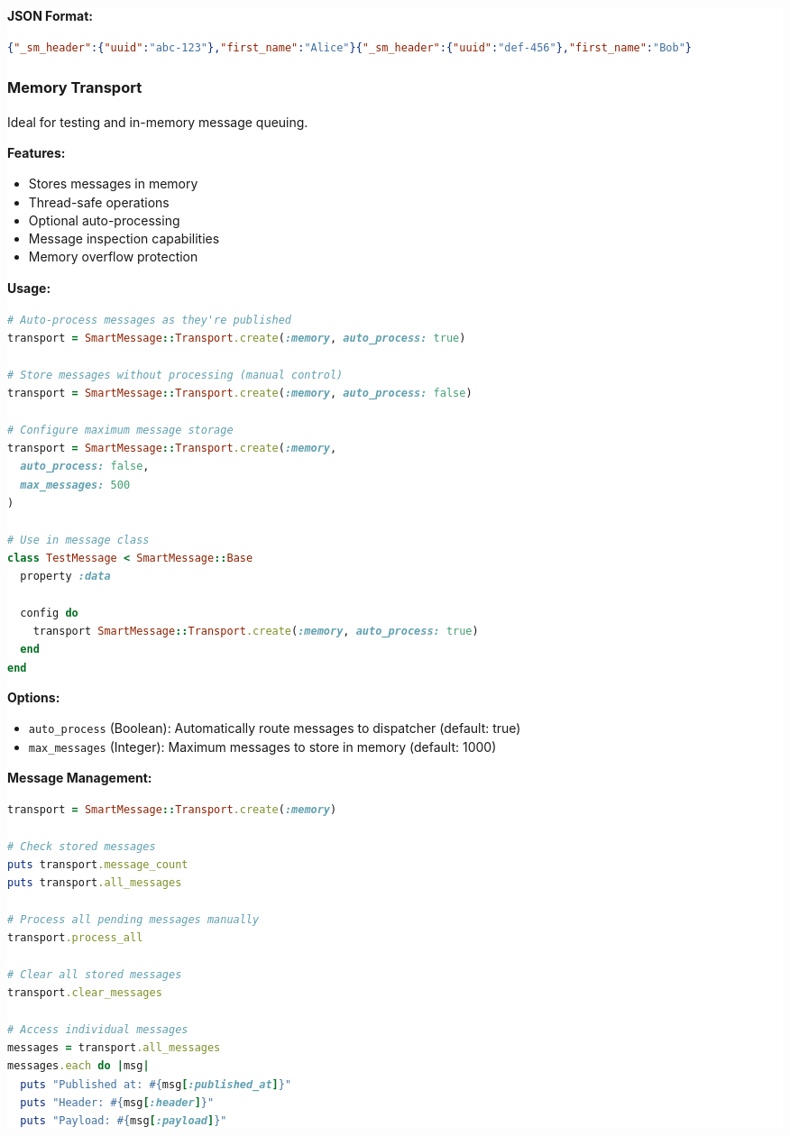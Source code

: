 **JSON Format:**
```json
{"_sm_header":{"uuid":"abc-123"},"first_name":"Alice"}{"_sm_header":{"uuid":"def-456"},"first_name":"Bob"}
```

### Memory Transport

Ideal for testing and in-memory message queuing.

**Features:**
- Stores messages in memory
- Thread-safe operations
- Optional auto-processing
- Message inspection capabilities
- Memory overflow protection

**Usage:**

```ruby
# Auto-process messages as they're published
transport = SmartMessage::Transport.create(:memory, auto_process: true)

# Store messages without processing (manual control)
transport = SmartMessage::Transport.create(:memory, auto_process: false)

# Configure maximum message storage
transport = SmartMessage::Transport.create(:memory, 
  auto_process: false,
  max_messages: 500
)

# Use in message class
class TestMessage < SmartMessage::Base
  property :data
  
  config do
    transport SmartMessage::Transport.create(:memory, auto_process: true)
  end
end
```

**Options:**
- `auto_process` (Boolean): Automatically route messages to dispatcher (default: true)
- `max_messages` (Integer): Maximum messages to store in memory (default: 1000)

**Message Management:**

```ruby
transport = SmartMessage::Transport.create(:memory)

# Check stored messages
puts transport.message_count
puts transport.all_messages

# Process all pending messages manually
transport.process_all

# Clear all stored messages
transport.clear_messages

# Access individual messages
messages = transport.all_messages
messages.each do |msg|
  puts "Published at: #{msg[:published_at]}"
  puts "Header: #{msg[:header]}"
  puts "Payload: #{msg[:payload]}"
```